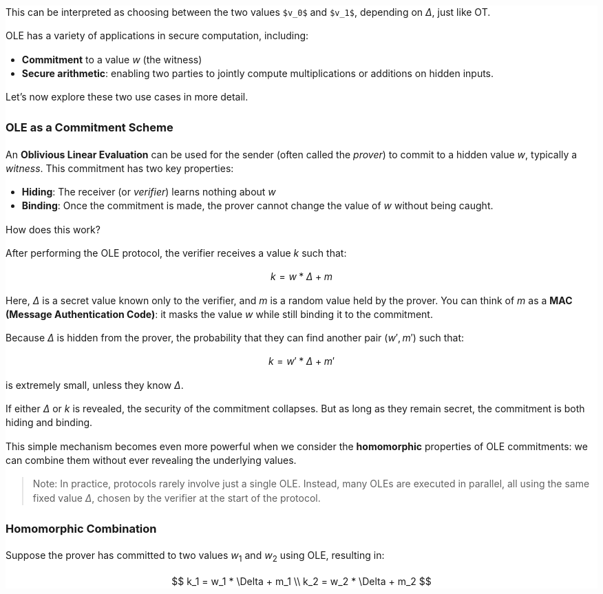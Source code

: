 This can be interpreted as choosing between the two values `$v_0$` and `$v_1$`, depending on $\Delta$, just like OT.

OLE has a variety of applications in secure computation, including:

- **Commitment** to a value $w$ (the witness)
- **Secure arithmetic**: enabling two parties to jointly compute multiplications or additions on hidden inputs.

Let’s now explore these two use cases in more detail.

### OLE as a Commitment Scheme

An **Oblivious Linear Evaluation** can be used for the sender (often called the _prover_) to commit to a hidden value $w$, typically a _witness_. This commitment has two key properties:

- **Hiding**: The receiver (or _verifier_) learns nothing about $w$
- **Binding**: Once the commitment is made, the prover cannot change the value of $w$ without being caught.

How does this work?

After performing the OLE protocol, the verifier receives a value $k$ such that:

$$
k = w*\Delta + m
$$

Here, $\Delta$ is a secret value known only to the verifier, and $m$ is a random value held by the prover. You can think of $m$ as a **MAC (Message Authentication Code)**: it masks the value $w$ while still binding it to the commitment.

Because $\Delta$ is hidden from the prover, the probability that they can find another pair $(w',m')$ such that:

$$
k=w'*\Delta+m'
$$

is extremely small, unless they know $\Delta$.

If either $\Delta$ or $k$ is revealed, the security of the commitment collapses. But as long as they remain secret, the commitment is both hiding and binding.

This simple mechanism becomes even more powerful when we consider the **homomorphic** properties of OLE commitments: we can combine them without ever revealing the underlying values.

> Note: In practice, protocols rarely involve just a single OLE. Instead, many OLEs are executed in parallel, all using the same fixed value $\Delta$, chosen by the verifier at the start of the protocol.

### Homomorphic Combination

Suppose the prover has committed to two values $w_1$ and $w_2$ using OLE, resulting in:

$$
k_1 = w_1 * \Delta + m_1 \\
k_2 = w_2 * \Delta + m_2
$$
